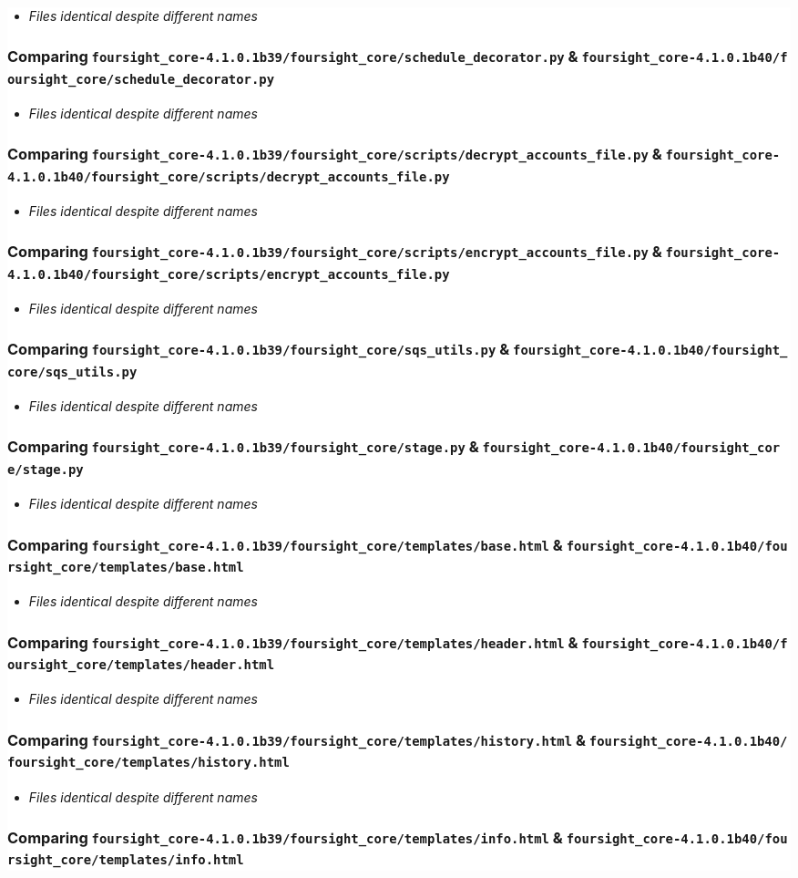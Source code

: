  * *Files identical despite different names*

### Comparing `foursight_core-4.1.0.1b39/foursight_core/schedule_decorator.py` & `foursight_core-4.1.0.1b40/foursight_core/schedule_decorator.py`

 * *Files identical despite different names*

### Comparing `foursight_core-4.1.0.1b39/foursight_core/scripts/decrypt_accounts_file.py` & `foursight_core-4.1.0.1b40/foursight_core/scripts/decrypt_accounts_file.py`

 * *Files identical despite different names*

### Comparing `foursight_core-4.1.0.1b39/foursight_core/scripts/encrypt_accounts_file.py` & `foursight_core-4.1.0.1b40/foursight_core/scripts/encrypt_accounts_file.py`

 * *Files identical despite different names*

### Comparing `foursight_core-4.1.0.1b39/foursight_core/sqs_utils.py` & `foursight_core-4.1.0.1b40/foursight_core/sqs_utils.py`

 * *Files identical despite different names*

### Comparing `foursight_core-4.1.0.1b39/foursight_core/stage.py` & `foursight_core-4.1.0.1b40/foursight_core/stage.py`

 * *Files identical despite different names*

### Comparing `foursight_core-4.1.0.1b39/foursight_core/templates/base.html` & `foursight_core-4.1.0.1b40/foursight_core/templates/base.html`

 * *Files identical despite different names*

### Comparing `foursight_core-4.1.0.1b39/foursight_core/templates/header.html` & `foursight_core-4.1.0.1b40/foursight_core/templates/header.html`

 * *Files identical despite different names*

### Comparing `foursight_core-4.1.0.1b39/foursight_core/templates/history.html` & `foursight_core-4.1.0.1b40/foursight_core/templates/history.html`

 * *Files identical despite different names*

### Comparing `foursight_core-4.1.0.1b39/foursight_core/templates/info.html` & `foursight_core-4.1.0.1b40/foursight_core/templates/info.html`

